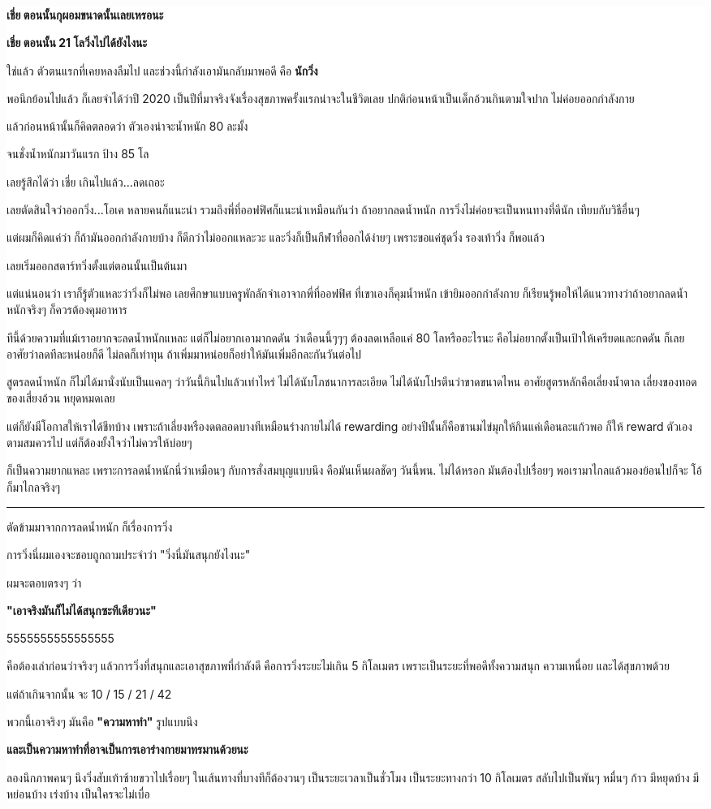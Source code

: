 **เชี่ย ตอนนั้นกุผอมขนาดนั้นเลยเหรอนะ**

**เชี่ย ตอนนั้น 21 โลวิ่งไปได้ยังไงนะ**

ใช่แล้ว ตัวตนแรกที่เคยหลงลืมไป และช่วงนี้กำลังเอามันกลับมาพอดี คือ **นักวิ่ง**

พอนึกย้อนไปแล้ว ก็เลยจำได้ว่าปี 2020 เป็นปีที่มาจริงจังเรื่องสุขภาพครั้งแรกน่าจะในชีวิตเลย ปกติก่อนหน้าเป็นเด็กอ้วนกินตามใจปาก ไม่ค่อยออกกำลังกาย

แล้วก่อนหน้านั้นก็คิดตลอดว่า ตัวเองน่าจะน้ำหนัก 80 ละมั้ง

จนชั่งน้ำหนักมาวันแรก ป้าง 85 โล

เลยรู้สึกได้ว่า เชี่ย เกินไปแล้ว...ลดเถอะ

เลยตัดสินใจว่าออกวิ่ง...โอเค หลายคนก็แนะนำ รวมถึงพี่ที่ออฟฟิศก็แนะนำเหมือนกันว่า ถ้าอยากลดน้ำหนัก การวิ่งไม่ค่อยจะเป็นหนทางที่ดีนัก เทียบกับวิธีอื่นๆ

แต่ผมก็คิดแค่ว่า ก็ถ้ามันออกกำลังกายบ้าง ก็ดีกว่าไม่ออกแหละวะ และวิ่งก็เป็นกีฬาที่ออกได้ง่ายๆ เพราะขอแค่ชุดวิ่ง รองเท้าวิ่ง ก็พอแล้ว

เลยเริ่มออกสตาร์ทวิ่งตั้งแต่ตอนนั้นเป็นต้นมา

แต่แน่นอนว่า เราก็รู้ตัวแหละว่าวิ่งก็ไม่พอ เลยศึกษาแบบครูพักลักจำเอาจากพี่ที่ออฟฟิศ ที่เขาเองก็คุมน้ำหนัก เข้ายิมออกกำลังกาย ก็เรียนรู้พอให้ได้แนวทางว่าถ้าอยากลดน้ำหนักจริงๆ ก็ควรต้องคุมอาหาร

ทีนี้ด้วยความที่แม้เราอยากจะลดน้ำหนักแหละ แต่ก็ไม่อยากเอามากดดัน ว่าเดือนนี้ๆๆๆ ต้องลดเหลือแค่ 80 โลหรืออะไรนะ คือไม่อยากตั้งเป็นเป้าให้เครียดและกดดัน ก็เลยอาศัยว่าลดทีละหน่อยก็ดี ไม่ลดก็เท่าทุน ถ้าเพิ่มมาหน่อยก็อย่าให้มันเพิ่มอีกละกันวันต่อไป

สูตรลดน้ำหนัก ก็ไม่ได้มานั่งนับเป็นแคลๆ ว่าวันนี้กินไปแล้วเท่าไหร่ ไม่ได้นับโภชนาการละเอียด ไม่ได้นับโปรตีนว่าขาดขนาดไหน อาศัยสูตรหลักคือเลี่ยงน้ำตาล เลี่ยงของทอด ของเสี่ยงอ้วน หยุดหมดเลย

แต่ก็ยังมีโอกาสให้เราได้ชีทบ้าง เพราะถ้าเลี่ยงหรืองดตลอดบางทีเหมือนร่างกายไม่ได้ rewarding อย่างปีนั้นก็คือชานมไข่มุกให้กินแค่เดือนละแก้วพอ ก็ให้ reward ตัวเองตามสมควรไป แต่ก็ต้องยั้งใจว่าไม่ควรให้บ่อยๆ

ก็เป็นความยากแหละ เพราะการลดน้ำหนักนี่ว่าเหมือนๆ กับการสั่งสมบุญแบบนึง คือมันเห็นผลชัดๆ วันนี้พน. ไม่ได้หรอก มันต้องไปเรื่อยๆ พอเรามาไกลแล้วมองย้อนไปก็จะ โอ้ ก็มาไกลจริงๆ

---

ตัดข้ามมาจากการลดน้ำหนัก ก็เรื่องการวิ่ง

การวิ่งนี่ผมเองจะชอบถูกถามประจำว่า "วิ่งนี่มันสนุกยังไงนะ"

ผมจะตอบตรงๆ ว่า

**"เอาจริงมันก็ไม่ได้สนุกซะทีเดียวนะ"**

5555555555555555

คือต้องเล่าก่อนว่าจริงๆ แล้วการวิ่งที่สนุกและเอาสุขภาพที่กำลังดี คือการวิ่งระยะไม่เกิน 5 กิโลเมตร เพราะเป็นระยะที่พอดีทั้งความสนุก ความเหนื่อย และได้สุขภาพด้วย

แต่ถ้าเกินจากนั้น จะ 10 / 15 / 21 / 42

พวกนี้เอาจริงๆ มันคือ **"ความหาทำ"** รูปแบบนึง

**และเป็นความหาทำที่อาจเป็นการเอาร่างกายมาทรมานด้วยนะ**

ลองนึกภาพคนๆ นึงวิ่งสับเท้าซ้ายขวาไปเรื่อยๆ ในเส้นทางที่บางทีก็ต้องวนๆ เป็นระยะเวลาเป็นชั่วโมง เป็นระยะทางกว่า 10 กิโลเมตร สลับไปเป็นพันๆ หมื่นๆ ก้าว มีหยุดบ้าง มีหย่อนบ้าง เร่งบ้าง เป็นใครจะไม่เบื่อ
